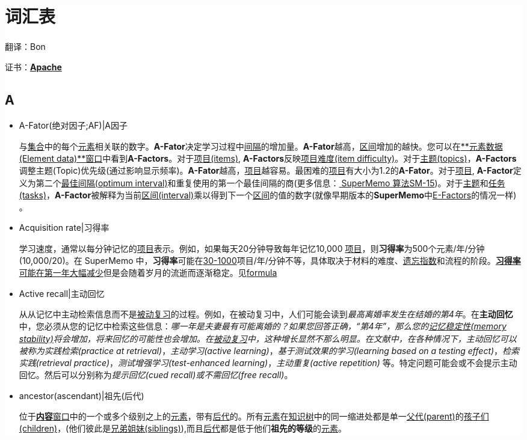 # 词汇表

翻译：Bon

证书：[**Apache**](https://www.apache.org/licenses/LICENSE-2.0)

## A

- A-Fator(绝对因子;AF)|A因子

  与[集合](http://help.supermemo.org/wiki/Glossary:Collection)中的每个[元素](http://help.supermemo.org/wiki/Glossary:Element)相关联的数字。**A-Fator**决定学习过程中[间隔](http://help.supermemo.org/wiki/Glossary:Interval)的增加量。**A-Fator**越高，[区间](http://help.supermemo.org/wiki/Glossary:Interval)增加的越快。您可以在[**元素数据(Element data)**窗口](http://help.supermemo.org/wiki/Element_data)中看到**A-Factors**。对于[项目(items)](http://help.supermemo.org/wiki/Glossary:Item), **A-Factors**反映[项目难度(item difficulty)](http://help.supermemo.org/wiki/Glossary:Difficulty )。对于[主题(topics)](http://help.supermemo.org/wiki/Glossary:Topic)，**A-Factors**调整主题(Topic)优先级(通过影响显示频率)。**A-Fator**越高，[项目](http://help.supermemo.org/wiki/Glossary:Item)越容易。最困难的[项目](http://help.supermemo.org/wiki/Glossary:Item)有大小为1.2的**A-Fator**。对于[项目](http://help.supermemo.org/wiki/Glossary:Item), **A-Factor**定义为第二个[最佳间隔(optimum interval)](http://help.supermemo.org/wiki/Glossary:Optimum_interval)和重复使用的第一个最佳间隔的商(更多信息：[ SuperMemo 算法SM-15](http://help.supermemo.org/wiki/SuperMemo_Algorithm_SM-15))。对于[主题](http://help.supermemo.org/wiki/Glossary:Topic)和[任务(tasks)](http://help.supermemo.org/wiki/Glossary:Task)，**A-Factor**被解释为当前[区间(interval)](http://help.supermemo.org/wiki/Glossary:Interval)乘以得到下一个[区间](http://help.supermemo.org/wiki/Glossary:Interval)的值的数字(就像早期版本的**SuperMemo**中[E-Factors](http://help.supermemo.org/wiki/Glossary:E-Factor)的情况一样) 。

- Acquisition rate|习得率

  学习速度，通常以每分钟记忆的[项目](http://help.supermemo.org/wiki/Glossary:Item)表示。例如，如果每天20分钟导致每年记忆10,000 [项目](http://help.supermemo.org/wiki/Glossary:Item)，则**习得率**为500个元素/年/分钟(10,000/20)。在 SuperMemo 中，**习得率**可能在[30-1000](http://super-memory.com/articles/survey.htm)项目/年/分钟不等，具体取决于材料的难度、[遗忘指数](http://help.supermemo.org/wiki/Glossary:Forgetting_index)和流程的阶段。[**习得率**可能在第一年大幅减少](http://super-memory.com/articles/theory.htm)但是会随着岁月的流逝而逐渐稳定。见[formula](http://supermemopedia.com/wiki/Speed_of_learning_vs._acquisition_rate)

- Active recall|主动回忆

  从从记忆中主动检索信息而不是[被动复习](http://help.supermemo.org/wiki/Glossary:Passive_review)的过程。例如，在被动复习中，人们可能会读到*最高离婚率发生在结婚的第4年*。在**主动回忆**中，您必须从您的记忆中检索这些信息：*哪一年是夫妻最有可能离婚的？*如果您回答正确，“*第4年*”，那么您的[记忆稳定性(memory stability)](http://help.supermemo.org/wiki/Glossary:Stability)将会增加，将来回忆的可能性也会增加。在[被动复习](http://help.supermemo.org/wiki/Glossary:Passive_review)中，这种增长显然不那么明显。在文献中，在各种情况下，主动回忆可以被称为*实践检索(practice at retrieval)*，*主动学习(active learning)*，*基于测试效果的学习(learning based on a testing effect)*，*检索实践(retrieval practice)*，*测试增强学习(test-enhanced learning)*，*主动重复(active repetition)* 等。特定问题可能会或不会提示主动回忆。然后可以分别称为*提示回忆(cued recall)*或*不需回忆(free recall)*。

- ancestor(ascendant)|祖先(后代)

  位于[**内容**窗口](http://help.supermemo.org/wiki/Glossary:Contents_window)中的一个或多个级别之上的[元素](http://help.supermemo.org/wiki/Glossary:Element)，带有[后代](http://help.supermemo.org/wiki/Glossary:Descendant)的。所有[元素](http://help.supermemo.org/wiki/Glossary:Element)在[知识树](http://help.supermemo.org/wiki/Glossary:Knowledge_tree)中的同一缩进处都是单一[父代(parent)](http://help.supermemo.org/wiki/Glossary:Parent)的[孩子们(children)](http://help.supermemo.org/wiki/Glossary:Child)，(他们彼此是[兄弟姐妹(siblings)](http://help.supermemo.org/wiki/Glossary:Sibling)),而且[后代](http://help.supermemo.org/wiki/Glossary:Descendant)都是低于他们**祖先的等级**的[元素](http://help.supermemo.org/wiki/Glossary:Element)。
